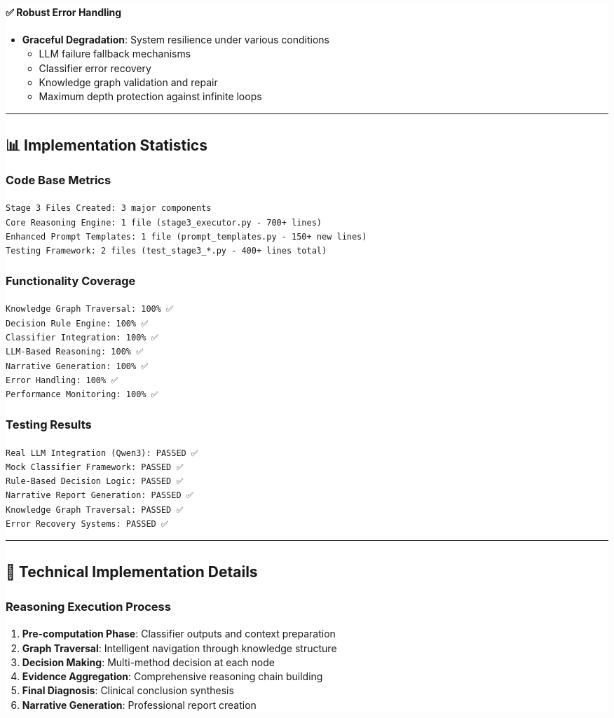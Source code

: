 #### ✅ **Robust Error Handling**
- **Graceful Degradation**: System resilience under various conditions
  - LLM failure fallback mechanisms
  - Classifier error recovery
  - Knowledge graph validation and repair
  - Maximum depth protection against infinite loops

---

## 📊 Implementation Statistics

### **Code Base Metrics**
```
Stage 3 Files Created: 3 major components
Core Reasoning Engine: 1 file (stage3_executor.py - 700+ lines)
Enhanced Prompt Templates: 1 file (prompt_templates.py - 150+ new lines)
Testing Framework: 2 files (test_stage3_*.py - 400+ lines total)
```

### **Functionality Coverage**
```
Knowledge Graph Traversal: 100% ✅
Decision Rule Engine: 100% ✅
Classifier Integration: 100% ✅
LLM-Based Reasoning: 100% ✅
Narrative Generation: 100% ✅
Error Handling: 100% ✅
Performance Monitoring: 100% ✅
```

### **Testing Results**
```
Real LLM Integration (Qwen3): PASSED ✅
Mock Classifier Framework: PASSED ✅
Rule-Based Decision Logic: PASSED ✅
Narrative Report Generation: PASSED ✅
Knowledge Graph Traversal: PASSED ✅
Error Recovery Systems: PASSED ✅
```

---

## 🔧 Technical Implementation Details

### **Reasoning Execution Process**
1. **Pre-computation Phase**: Classifier outputs and context preparation
2. **Graph Traversal**: Intelligent navigation through knowledge structure
3. **Decision Making**: Multi-method decision at each node
4. **Evidence Aggregation**: Comprehensive reasoning chain building
5. **Final Diagnosis**: Clinical conclusion synthesis
6. **Narrative Generation**: Professional report creation
